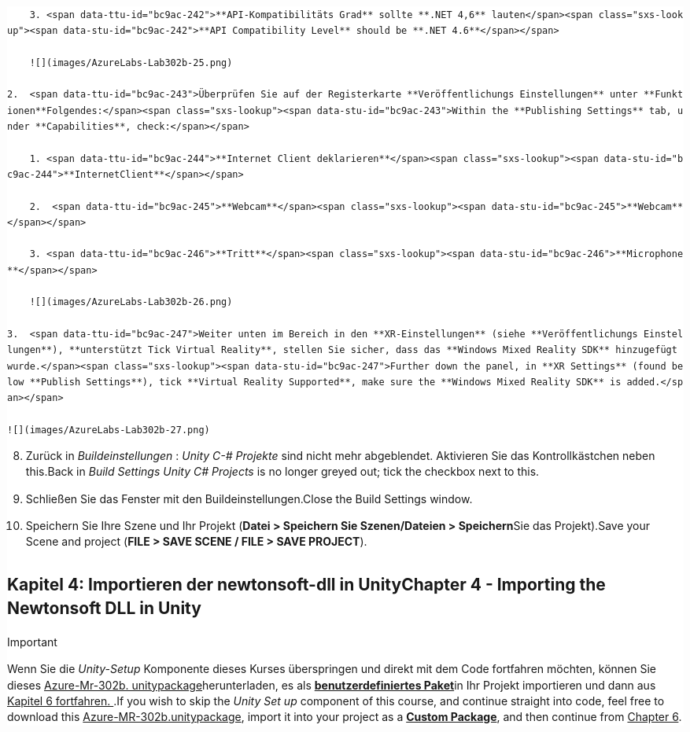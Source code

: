         3. <span data-ttu-id="bc9ac-242">**API-Kompatibilitäts Grad** sollte **.NET 4,6** lauten</span><span class="sxs-lookup"><span data-stu-id="bc9ac-242">**API Compatibility Level** should be **.NET 4.6**</span></span>

        ![](images/AzureLabs-Lab302b-25.png)

    2.  <span data-ttu-id="bc9ac-243">Überprüfen Sie auf der Registerkarte **Veröffentlichungs Einstellungen** unter **Funktionen**Folgendes:</span><span class="sxs-lookup"><span data-stu-id="bc9ac-243">Within the **Publishing Settings** tab, under **Capabilities**, check:</span></span>

        1. <span data-ttu-id="bc9ac-244">**Internet Client deklarieren**</span><span class="sxs-lookup"><span data-stu-id="bc9ac-244">**InternetClient**</span></span>

        2.  <span data-ttu-id="bc9ac-245">**Webcam**</span><span class="sxs-lookup"><span data-stu-id="bc9ac-245">**Webcam**</span></span>

        3. <span data-ttu-id="bc9ac-246">**Tritt**</span><span class="sxs-lookup"><span data-stu-id="bc9ac-246">**Microphone**</span></span>

        ![](images/AzureLabs-Lab302b-26.png)

    3.  <span data-ttu-id="bc9ac-247">Weiter unten im Bereich in den **XR-Einstellungen** (siehe **Veröffentlichungs Einstellungen**), **unterstützt Tick Virtual Reality**, stellen Sie sicher, dass das **Windows Mixed Reality SDK** hinzugefügt wurde.</span><span class="sxs-lookup"><span data-stu-id="bc9ac-247">Further down the panel, in **XR Settings** (found below **Publish Settings**), tick **Virtual Reality Supported**, make sure the **Windows Mixed Reality SDK** is added.</span></span>

    ![](images/AzureLabs-Lab302b-27.png)

8.  <span data-ttu-id="bc9ac-248">Zurück in *Buildeinstellungen* : *Unity C-\# Projekte* sind nicht mehr abgeblendet. Aktivieren Sie das Kontrollkästchen neben this.</span><span class="sxs-lookup"><span data-stu-id="bc9ac-248">Back in *Build Settings* *Unity C\# Projects* is no longer greyed out; tick the checkbox next to this.</span></span>

9.  <span data-ttu-id="bc9ac-249">Schließen Sie das Fenster mit den Buildeinstellungen.</span><span class="sxs-lookup"><span data-stu-id="bc9ac-249">Close the Build Settings window.</span></span>

10.  <span data-ttu-id="bc9ac-250">Speichern Sie Ihre Szene und Ihr Projekt (**Datei > Speichern Sie Szenen/Dateien > Speichern**Sie das Projekt).</span><span class="sxs-lookup"><span data-stu-id="bc9ac-250">Save your Scene and project (**FILE > SAVE SCENE / FILE > SAVE PROJECT**).</span></span>


## <a name="chapter-4---importing-the-newtonsoft-dll-in-unity"></a><span data-ttu-id="bc9ac-251">Kapitel 4: Importieren der newtonsoft-dll in Unity</span><span class="sxs-lookup"><span data-stu-id="bc9ac-251">Chapter 4 - Importing the Newtonsoft DLL in Unity</span></span>

> [!IMPORTANT]
> <span data-ttu-id="bc9ac-252">Wenn Sie die *Unity-Setup* Komponente dieses Kurses überspringen und direkt mit dem Code fortfahren möchten, können Sie dieses [Azure-Mr-302b. unitypackage](https://github.com/Microsoft/HolographicAcademy/raw/Azure-MixedReality-Labs/Azure%20Mixed%20Reality%20Labs/MR%20and%20Azure%20302b%20-%20Custom%20vision/Azure-MR-302b.unitypackage)herunterladen, es als [**benutzerdefiniertes Paket**](https://docs.unity3d.com/Manual/AssetPackages.html)in Ihr Projekt importieren und dann aus [Kapitel 6 fortfahren. ](#chapter-6---create-the-customvisionanalyser-class).</span><span class="sxs-lookup"><span data-stu-id="bc9ac-252">If you wish to skip the *Unity Set up* component of this course, and continue straight into code, feel free to download this [Azure-MR-302b.unitypackage](https://github.com/Microsoft/HolographicAcademy/raw/Azure-MixedReality-Labs/Azure%20Mixed%20Reality%20Labs/MR%20and%20Azure%20302b%20-%20Custom%20vision/Azure-MR-302b.unitypackage), import it into your project as a [**Custom Package**](https://docs.unity3d.com/Manual/AssetPackages.html), and then continue from [Chapter 6](#chapter-6---create-the-customvisionanalyser-class).</span></span>
